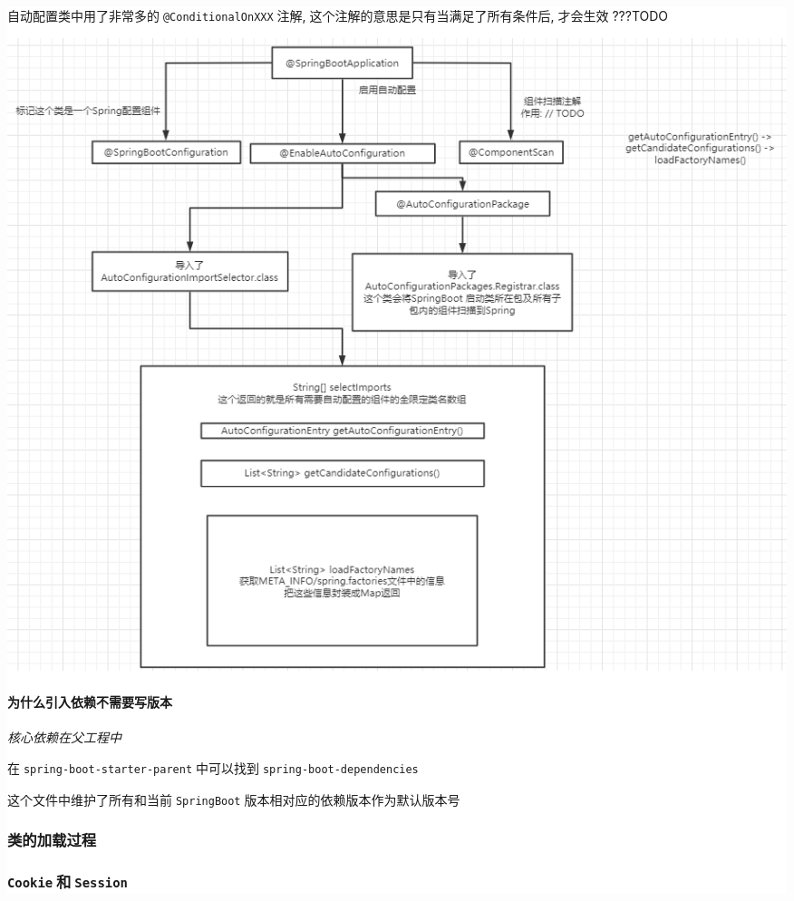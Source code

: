 自动配置类中用了非常多的 `@ConditionalOnXXX` 注解, 这个注解的意思是只有当满足了所有条件后, 才会生效 ???TODO



![image-20210906170432436](面试复习相关.assets/image-20210906170432436.png)

#### 为什么引入依赖不需要写版本

*核心依赖在父工程中*

在 `spring-boot-starter-parent` 中可以找到 `spring-boot-dependencies`

这个文件中维护了所有和当前 `SpringBoot` 版本相对应的依赖版本作为默认版本号



### 类的加载过程



### `Cookie` 和 `Session`
